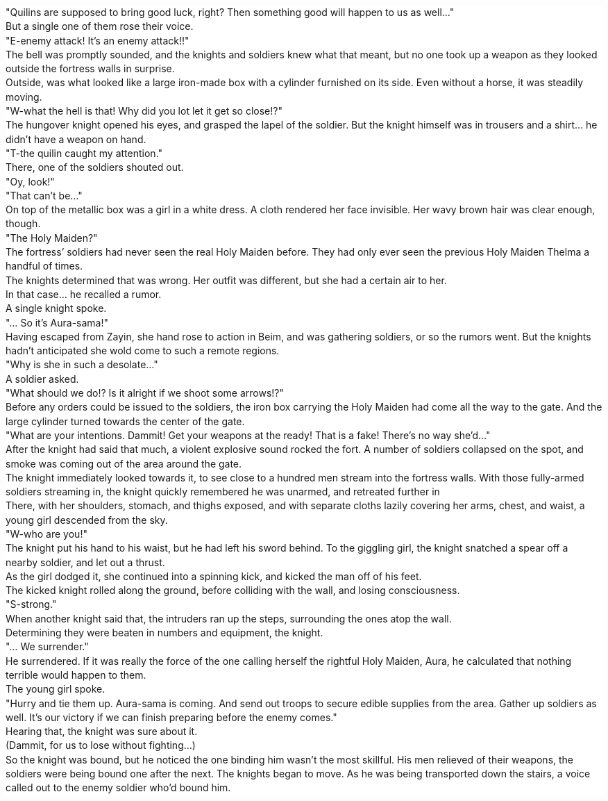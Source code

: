 "Quilins are supposed to bring good luck, right? Then something good will happen to us as well…"<br/>
But a single one of them rose their voice.<br/>
"E-enemy attack! It’s an enemy attack!!"<br/>
The bell was promptly sounded, and the knights and soldiers knew what that meant, but no one took up a weapon as they looked outside the fortress walls in surprise.<br/>
Outside, was what looked like a large iron-made box with a cylinder furnished on its side. Even without a horse, it was steadily moving.<br/>
"W-what the hell is that! Why did you lot let it get so close!?"<br/>
The hungover knight opened his eyes, and grasped the lapel of the soldier. But the knight himself was in trousers and a shirt… he didn’t have a weapon on hand.<br/>
"T-the quilin caught my attention."<br/>
There, one of the soldiers shouted out.<br/>
"Oy, look!"<br/>
"That can’t be…"<br/>
On top of the metallic box was a girl in a white dress. A cloth rendered her face invisible. Her wavy brown hair was clear enough, though.<br/>
"The Holy Maiden?"<br/>
The fortress’ soldiers had never seen the real Holy Maiden before. They had only ever seen the previous Holy Maiden Thelma a handful of times.<br/>
The knights determined that was wrong. Her outfit was different, but she had a certain air to her.<br/>
In that case… he recalled a rumor.<br/>
A single knight spoke.<br/>
"… So it’s Aura-sama!"<br/>
Having escaped from Zayin, she hand rose to action in Beim, and was gathering soldiers, or so the rumors went. But the knights hadn’t anticipated she wold come to such a remote regions.<br/>
"Why is she in such a desolate…"<br/>
A soldier asked.<br/>
"What should we do!? Is it alright if we shoot some arrows!?"<br/>
Before any orders could be issued to the soldiers, the iron box carrying the Holy Maiden had come all the way to the gate. And the large cylinder turned towards the center of the gate.<br/>
"What are your intentions. Dammit! Get your weapons at the ready! That is a fake! There’s no way she’d…"<br/>
After the knight had said that much, a violent explosive sound rocked the fort. A number of soldiers collapsed on the spot, and smoke was coming out of the area around the gate.<br/>
The knight immediately looked towards it, to see close to a hundred men stream into the fortress walls. With those fully-armed soldiers streaming in, the knight quickly remembered he was unarmed, and retreated further in<br/>
There, with her shoulders, stomach, and thighs exposed, and with separate cloths lazily covering her arms, chest, and waist, a young girl descended from the sky.<br/>
"W-who are you!"<br/>
The knight put his hand to his waist, but he had left his sword behind. To the giggling girl, the knight snatched a spear off a nearby soldier, and let out a thrust.<br/>
As the girl dodged it, she continued into a spinning kick, and kicked the man off of his feet.<br/>
The kicked knight rolled along the ground, before colliding with the wall, and losing consciousness.<br/>
"S-strong."<br/>
When another knight said that, the intruders ran up the steps, surrounding the ones atop the wall.<br/>
Determining they were beaten in numbers and equipment, the knight.<br/>
"… We surrender."<br/>
He surrendered. If it was really the force of the one calling herself the rightful Holy Maiden, Aura, he calculated that nothing terrible would happen to them.<br/>
The young girl spoke.<br/>
"Hurry and tie them up. Aura-sama is coming. And send out troops to secure edible supplies from the area. Gather up soldiers as well. It’s our victory if we can finish preparing before the enemy comes."<br/>
Hearing that, the knight was sure about it.<br/>
(Dammit, for us to lose without fighting…)<br/>
So the knight was bound, but he noticed the one binding him wasn’t the most skillful. His men relieved of their weapons, the soldiers were being bound one after the next. The knights began to move. As he was being transported down the stairs, a voice called out to the enemy soldier who’d bound him.<br/>